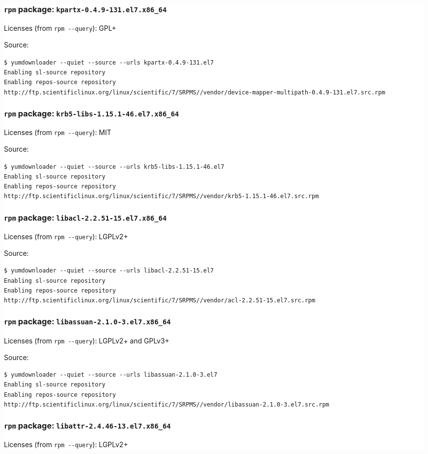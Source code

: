 ### `rpm` package: `kpartx-0.4.9-131.el7.x86_64`

Licenses (from `rpm --query`): GPL+

Source:

```console
$ yumdownloader --quiet --source --urls kpartx-0.4.9-131.el7
Enabling sl-source repository
Enabling repos-source repository
http://ftp.scientificlinux.org/linux/scientific/7/SRPMS//vendor/device-mapper-multipath-0.4.9-131.el7.src.rpm
```

### `rpm` package: `krb5-libs-1.15.1-46.el7.x86_64`

Licenses (from `rpm --query`): MIT

Source:

```console
$ yumdownloader --quiet --source --urls krb5-libs-1.15.1-46.el7
Enabling sl-source repository
Enabling repos-source repository
http://ftp.scientificlinux.org/linux/scientific/7/SRPMS//vendor/krb5-1.15.1-46.el7.src.rpm
```

### `rpm` package: `libacl-2.2.51-15.el7.x86_64`

Licenses (from `rpm --query`): LGPLv2+

Source:

```console
$ yumdownloader --quiet --source --urls libacl-2.2.51-15.el7
Enabling sl-source repository
Enabling repos-source repository
http://ftp.scientificlinux.org/linux/scientific/7/SRPMS//vendor/acl-2.2.51-15.el7.src.rpm
```

### `rpm` package: `libassuan-2.1.0-3.el7.x86_64`

Licenses (from `rpm --query`): LGPLv2+ and GPLv3+

Source:

```console
$ yumdownloader --quiet --source --urls libassuan-2.1.0-3.el7
Enabling sl-source repository
Enabling repos-source repository
http://ftp.scientificlinux.org/linux/scientific/7/SRPMS//vendor/libassuan-2.1.0-3.el7.src.rpm
```

### `rpm` package: `libattr-2.4.46-13.el7.x86_64`

Licenses (from `rpm --query`): LGPLv2+
